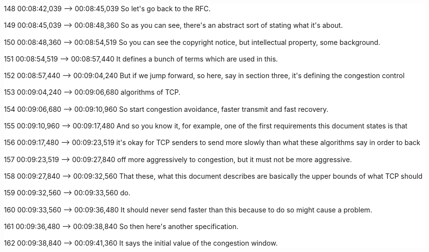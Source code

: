 148
00:08:42,039 --> 00:08:45,039
So let's go back to the RFC.

149
00:08:45,039 --> 00:08:48,360
So as you can see, there's an abstract sort of stating what it's about.

150
00:08:48,360 --> 00:08:54,519
So you can see the copyright notice, but intellectual property, some background.

151
00:08:54,519 --> 00:08:57,440
It defines a bunch of terms which are used in this.

152
00:08:57,440 --> 00:09:04,240
But if we jump forward, so here, say in section three, it's defining the congestion control

153
00:09:04,240 --> 00:09:06,680
algorithms of TCP.

154
00:09:06,680 --> 00:09:10,960
So start congestion avoidance, faster transmit and fast recovery.

155
00:09:10,960 --> 00:09:17,480
And so you know it, for example, one of the first requirements this document states is that

156
00:09:17,480 --> 00:09:23,519
it's okay for TCP senders to send more slowly than what these algorithms say in order to back

157
00:09:23,519 --> 00:09:27,840
off more aggressively to congestion, but it must not be more aggressive.

158
00:09:27,840 --> 00:09:32,560
That these, what this document describes are basically the upper bounds of what TCP should

159
00:09:32,560 --> 00:09:33,560
do.

160
00:09:33,560 --> 00:09:36,480
It should never send faster than this because to do so might cause a problem.

161
00:09:36,480 --> 00:09:38,840
So then here's another specification.

162
00:09:38,840 --> 00:09:41,360
It says the initial value of the congestion window.
